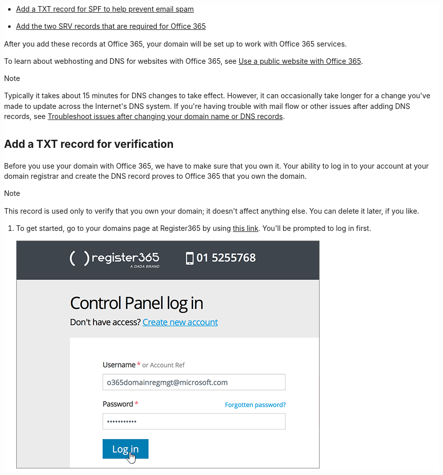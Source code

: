 - [Add a TXT record for SPF to help prevent email spam](#add-a-txt-record-for-spf-to-help-prevent-email-spam)
    
- [Add the two SRV records that are required for Office 365](#add-the-two-srv-records-that-are-required-for-office-365)
    
After you add these records at Office 365, your domain will be set up to work with Office 365 services.
  
To learn about webhosting and DNS for websites with Office 365, see [Use a public website with Office 365](https://support.office.com/article/a8178510-501d-4bd8-9921-b04f2e9517a5.aspx).
  
> [!NOTE]
>  Typically it takes about 15 minutes for DNS changes to take effect. However, it can occasionally take longer for a change you've made to update across the Internet's DNS system. If you're having trouble with mail flow or other issues after adding DNS records, see [Troubleshoot issues after changing your domain name or DNS records](../get-help-with-domains/find-and-fix-issues.md). 
  
## Add a TXT record for verification
<a name="BKMK_verify"> </a>

Before you use your domain with Office 365, we have to make sure that you own it. Your ability to log in to your account at your domain registrar and create the DNS record proves to Office 365 that you own the domain.
  
> [!NOTE]
> This record is used only to verify that you own your domain; it doesn't affect anything else. You can delete it later, if you like. 
  
1. To get started, go to your domains page at Register365 by using [this link](https://admin.register365.com/dns/). You'll be prompted to log in first.
    
    ![The Control Panel log in page](../media/d7ec9791-d03f-45dd-b080-8aaae5d19ea6.png)
  